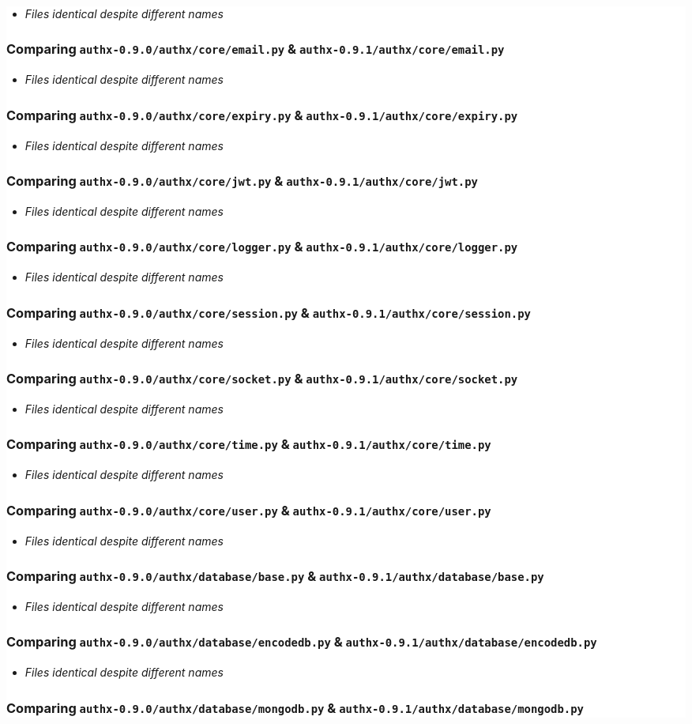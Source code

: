 * *Files identical despite different names*

### Comparing `authx-0.9.0/authx/core/email.py` & `authx-0.9.1/authx/core/email.py`

 * *Files identical despite different names*

### Comparing `authx-0.9.0/authx/core/expiry.py` & `authx-0.9.1/authx/core/expiry.py`

 * *Files identical despite different names*

### Comparing `authx-0.9.0/authx/core/jwt.py` & `authx-0.9.1/authx/core/jwt.py`

 * *Files identical despite different names*

### Comparing `authx-0.9.0/authx/core/logger.py` & `authx-0.9.1/authx/core/logger.py`

 * *Files identical despite different names*

### Comparing `authx-0.9.0/authx/core/session.py` & `authx-0.9.1/authx/core/session.py`

 * *Files identical despite different names*

### Comparing `authx-0.9.0/authx/core/socket.py` & `authx-0.9.1/authx/core/socket.py`

 * *Files identical despite different names*

### Comparing `authx-0.9.0/authx/core/time.py` & `authx-0.9.1/authx/core/time.py`

 * *Files identical despite different names*

### Comparing `authx-0.9.0/authx/core/user.py` & `authx-0.9.1/authx/core/user.py`

 * *Files identical despite different names*

### Comparing `authx-0.9.0/authx/database/base.py` & `authx-0.9.1/authx/database/base.py`

 * *Files identical despite different names*

### Comparing `authx-0.9.0/authx/database/encodedb.py` & `authx-0.9.1/authx/database/encodedb.py`

 * *Files identical despite different names*

### Comparing `authx-0.9.0/authx/database/mongodb.py` & `authx-0.9.1/authx/database/mongodb.py`
